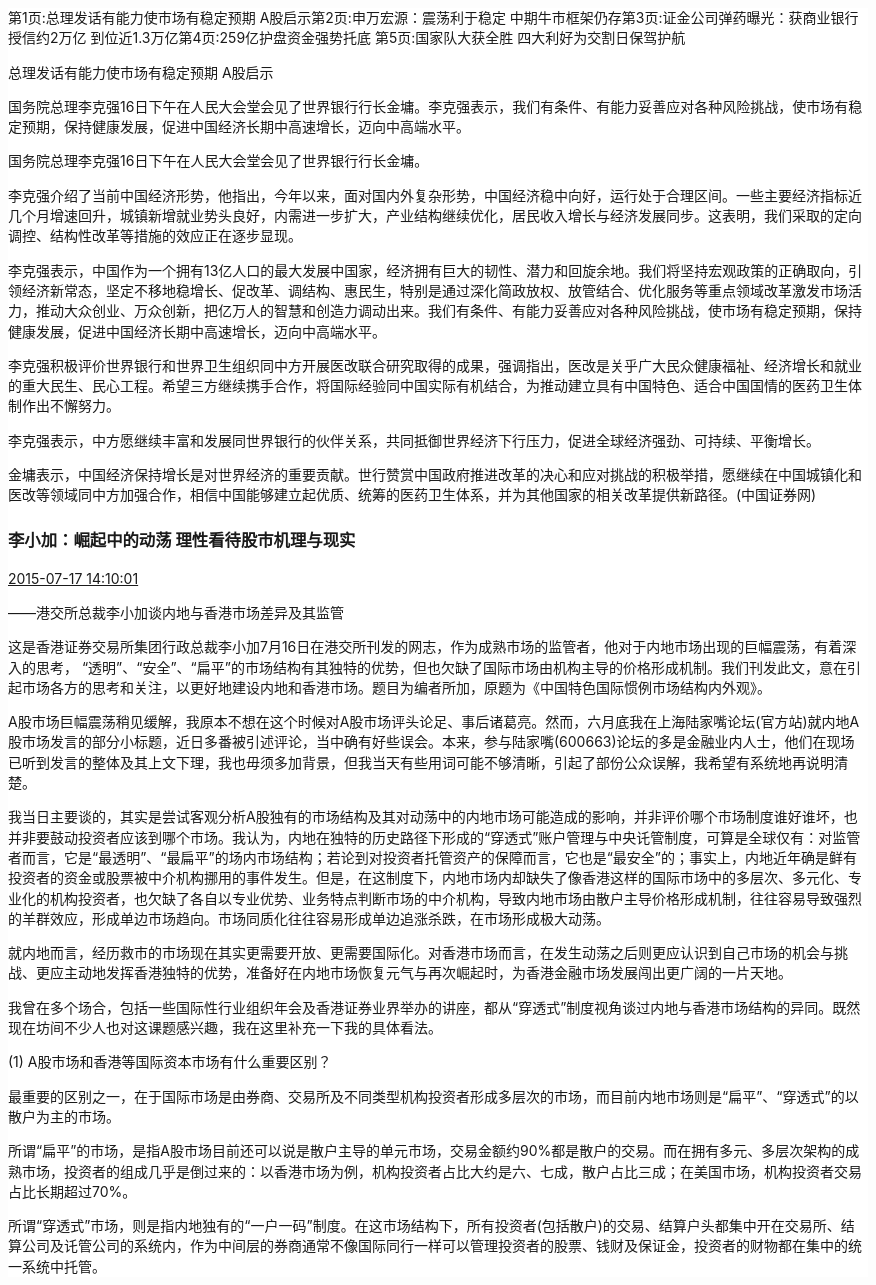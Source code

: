 第1页:总理发话有能力使市场有稳定预期 A股启示第2页:申万宏源：震荡利于稳定 中期牛市框架仍存第3页:证金公司弹药曝光：获商业银行授信约2万亿 到位近1.3万亿第4页:259亿护盘资金强势托底 第5页:国家队大获全胜 四大利好为交割日保驾护航
                                                                                 
总理发话有能力使市场有稳定预期 A股启示
                                                                                 
国务院总理李克强16日下午在人民大会堂会见了世界银行行长金墉。李克强表示，我们有条件、有能力妥善应对各种风险挑战，使市场有稳定预期，保持健康发展，促进中国经济长期中高速增长，迈向中高端水平。
                                                                                 
国务院总理李克强16日下午在人民大会堂会见了世界银行行长金墉。
                                                                                 
李克强介绍了当前中国经济形势，他指出，今年以来，面对国内外复杂形势，中国经济稳中向好，运行处于合理区间。一些主要经济指标近几个月增速回升，城镇新增就业势头良好，内需进一步扩大，产业结构继续优化，居民收入增长与经济发展同步。这表明，我们采取的定向调控、结构性改革等措施的效应正在逐步显现。
                                                                                 
李克强表示，中国作为一个拥有13亿人口的最大发展中国家，经济拥有巨大的韧性、潜力和回旋余地。我们将坚持宏观政策的正确取向，引领经济新常态，坚定不移地稳增长、促改革、调结构、惠民生，特别是通过深化简政放权、放管结合、优化服务等重点领域改革激发市场活力，推动大众创业、万众创新，把亿万人的智慧和创造力调动出来。我们有条件、有能力妥善应对各种风险挑战，使市场有稳定预期，保持健康发展，促进中国经济长期中高速增长，迈向中高端水平。
                                                                                 
李克强积极评价世界银行和世界卫生组织同中方开展医改联合研究取得的成果，强调指出，医改是关乎广大民众健康福祉、经济增长和就业的重大民生、民心工程。希望三方继续携手合作，将国际经验同中国实际有机结合，为推动建立具有中国特色、适合中国国情的医药卫生体制作出不懈努力。
                                                                                 
李克强表示，中方愿继续丰富和发展同世界银行的伙伴关系，共同抵御世界经济下行压力，促进全球经济强劲、可持续、平衡增长。
                                                                                 
金墉表示，中国经济保持增长是对世界经济的重要贡献。世行赞赏中国政府推进改革的决心和应对挑战的积极举措，愿继续在中国城镇化和医改等领域同中方加强合作，相信中国能够建立起优质、统筹的医药卫生体系，并为其他国家的相关改革提供新路径。(中国证券网)
                                                                                 

                                                                                 

    

 

 
### 李小加：崛起中的动荡 理性看待股市机理与现实
[2015-07-17 14:10:01](http://stock.stockstar.com/SS2015071700001776.shtml)
 
——港交所总裁李小加谈内地与香港市场差异及其监管
                                                                                 
这是香港证券交易所集团行政总裁李小加7月16日在港交所刊发的网志，作为成熟市场的监管者，他对于内地市场出现的巨幅震荡，有着深入的思考， “透明”、“安全”、“扁平”的市场结构有其独特的优势，但也欠缺了国际市场由机构主导的价格形成机制。我们刊发此文，意在引起市场各方的思考和关注，以更好地建设内地和香港市场。题目为编者所加，原题为《中国特色国际惯例市场结构内外观》。
                                                                                 
A股市场巨幅震荡稍见缓解，我原本不想在这个时候对A股市场评头论足、事后诸葛亮。然而，六月底我在上海陆家嘴论坛(官方站)就内地A股市场发言的部分小标题，近日多番被引述评论，当中确有好些误会。本来，参与陆家嘴(600663)论坛的多是金融业内人士，他们在现场已听到发言的整体及其上文下理，我也毋须多加背景，但我当天有些用词可能不够清晰，引起了部份公众误解，我希望有系统地再说明清楚。
                                                                                 
我当日主要谈的，其实是尝试客观分析A股独有的市场结构及其对动荡中的内地市场可能造成的影响，并非评价哪个市场制度谁好谁坏，也并非要鼓动投资者应该到哪个市场。我认为，内地在独特的历史路径下形成的“穿透式”账户管理与中央讬管制度，可算是全球仅有：对监管者而言，它是“最透明”、“最扁平”的场内市场结构；若论到对投资者托管资产的保障而言，它也是“最安全”的；事实上，内地近年确是鲜有投资者的资金或股票被中介机构挪用的事件发生。但是，在这制度下，内地市场内却缺失了像香港这样的国际市场中的多层次、多元化、专业化的机构投资者，也欠缺了各自以专业优势、业务特点判断市场的中介机构，导致内地市场由散户主导价格形成机制，往往容易导致强烈的羊群效应，形成单边市场趋向。市场同质化往往容易形成单边追涨杀跌，在市场形成极大动荡。
                                                                                 
就内地而言，经历救市的市场现在其实更需要开放、更需要国际化。对香港市场而言，在发生动荡之后则更应认识到自己市场的机会与挑战、更应主动地发挥香港独特的优势，准备好在内地市场恢复元气与再次崛起时，为香港金融市场发展闯出更广阔的一片天地。
                                                                                 
我曾在多个场合，包括一些国际性行业组织年会及香港证券业界举办的讲座，都从“穿透式”制度视角谈过内地与香港市场结构的异同。既然现在坊间不少人也对这课题感兴趣，我在这里补充一下我的具体看法。
                                                                                 
(1) A股市场和香港等国际资本市场有什么重要区别？
                                                                                 
最重要的区别之一，在于国际市场是由券商、交易所及不同类型机构投资者形成多层次的市场，而目前内地市场则是“扁平”、“穿透式”的以散户为主的市场。
                                                                                 
所谓“扁平”的市场，是指A股市场目前还可以说是散户主导的单元市场，交易金额约90%都是散户的交易。而在拥有多元、多层次架构的成熟市场，投资者的组成几乎是倒过来的：以香港市场为例，机构投资者占比大约是六、七成，散户占比三成；在美国市场，机构投资者交易占比长期超过70%。
                                                                                 
所谓“穿透式”市场，则是指内地独有的“一户一码”制度。在这市场结构下，所有投资者(包括散户)的交易、结算户头都集中开在交易所、结算公司及讬管公司的系统内，作为中间层的券商通常不像国际同行一样可以管理投资者的股票、钱财及保证金，投资者的财物都在集中的统一系统中托管。
                                                                                 